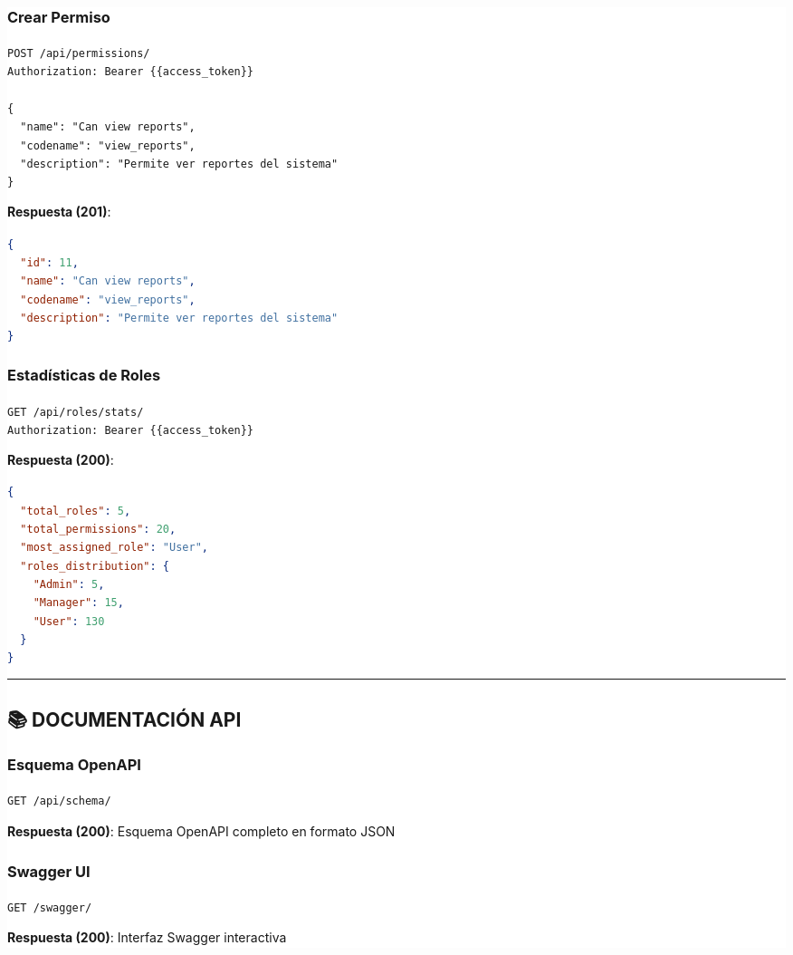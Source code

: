 ### Crear Permiso
```http
POST /api/permissions/
Authorization: Bearer {{access_token}}

{
  "name": "Can view reports",
  "codename": "view_reports",
  "description": "Permite ver reportes del sistema"
}
```
**Respuesta (201)**:
```json
{
  "id": 11,
  "name": "Can view reports",
  "codename": "view_reports",
  "description": "Permite ver reportes del sistema"
}
```

### Estadísticas de Roles
```http
GET /api/roles/stats/
Authorization: Bearer {{access_token}}
```
**Respuesta (200)**:
```json
{
  "total_roles": 5,
  "total_permissions": 20,
  "most_assigned_role": "User",
  "roles_distribution": {
    "Admin": 5,
    "Manager": 15,
    "User": 130
  }
}
```

---

## 📚 DOCUMENTACIÓN API

### Esquema OpenAPI
```http
GET /api/schema/
```
**Respuesta (200)**: Esquema OpenAPI completo en formato JSON

### Swagger UI
```http
GET /swagger/
```
**Respuesta (200)**: Interfaz Swagger interactiva
